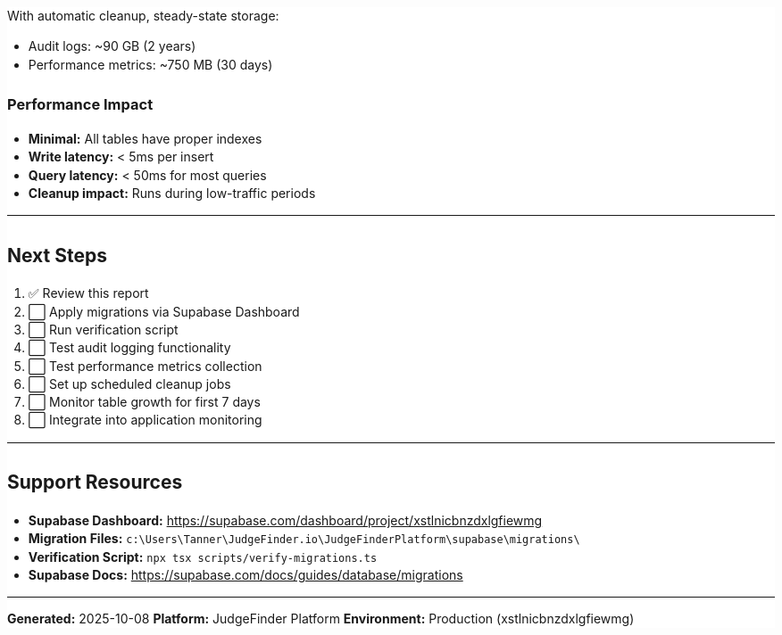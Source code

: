 With automatic cleanup, steady-state storage:

- Audit logs: ~90 GB (2 years)
- Performance metrics: ~750 MB (30 days)

### Performance Impact

- **Minimal:** All tables have proper indexes
- **Write latency:** < 5ms per insert
- **Query latency:** < 50ms for most queries
- **Cleanup impact:** Runs during low-traffic periods

---

## Next Steps

1. ✅ Review this report
2. ⬜ Apply migrations via Supabase Dashboard
3. ⬜ Run verification script
4. ⬜ Test audit logging functionality
5. ⬜ Test performance metrics collection
6. ⬜ Set up scheduled cleanup jobs
7. ⬜ Monitor table growth for first 7 days
8. ⬜ Integrate into application monitoring

---

## Support Resources

- **Supabase Dashboard:** https://supabase.com/dashboard/project/xstlnicbnzdxlgfiewmg
- **Migration Files:** `c:\Users\Tanner\JudgeFinder.io\JudgeFinderPlatform\supabase\migrations\`
- **Verification Script:** `npx tsx scripts/verify-migrations.ts`
- **Supabase Docs:** https://supabase.com/docs/guides/database/migrations

---

**Generated:** 2025-10-08
**Platform:** JudgeFinder Platform
**Environment:** Production (xstlnicbnzdxlgfiewmg)
